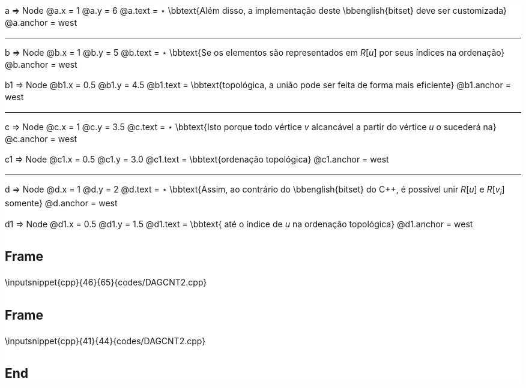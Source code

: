 a => Node
    @a.x = 1
    @a.y = 6
    @a.text = $\star$ \bbtext{Além disso, a implementação deste \bbenglish{bitset} deve ser customizada}
    @a.anchor = west

---

b => Node
    @b.x = 1
    @b.y = 5
    @b.text = $\star$ \bbtext{Se os elementos são representados em $R[u]$ por seus índices na ordenação}
    @b.anchor = west

b1 => Node
    @b1.x = 0.5
    @b1.y = 4.5
    @b1.text = \bbtext{topológica, a união pode ser feita de forma mais eficiente}
    @b1.anchor = west


---

c => Node
    @c.x = 1
    @c.y = 3.5
    @c.text = $\star$ \bbtext{Isto porque todo vértice $v$ alcancável a partir do vértice $u$ o sucederá na}
    @c.anchor = west

c1 => Node
    @c1.x = 0.5
    @c1.y = 3.0
    @c1.text = \bbtext{ordenação topológica}
    @c1.anchor = west

---

d => Node
    @d.x = 1
    @d.y = 2
    @d.text = $\star$ \bbtext{Assim, ao contrário do \bbenglish{bitset} do C++, é possível unir $R[u]$ e $R[v_i]$ somente}
    @d.anchor = west

d1 => Node
    @d1.x = 0.5
    @d1.y = 1.5
    @d1.text = \bbtext{ até o índice de $u$ na ordenação topológica}
    @d1.anchor = west


## Frame

\inputsnippet{cpp}{46}{65}{codes/DAGCNT2.cpp}

## Frame

\inputsnippet{cpp}{41}{44}{codes/DAGCNT2.cpp}


## End
